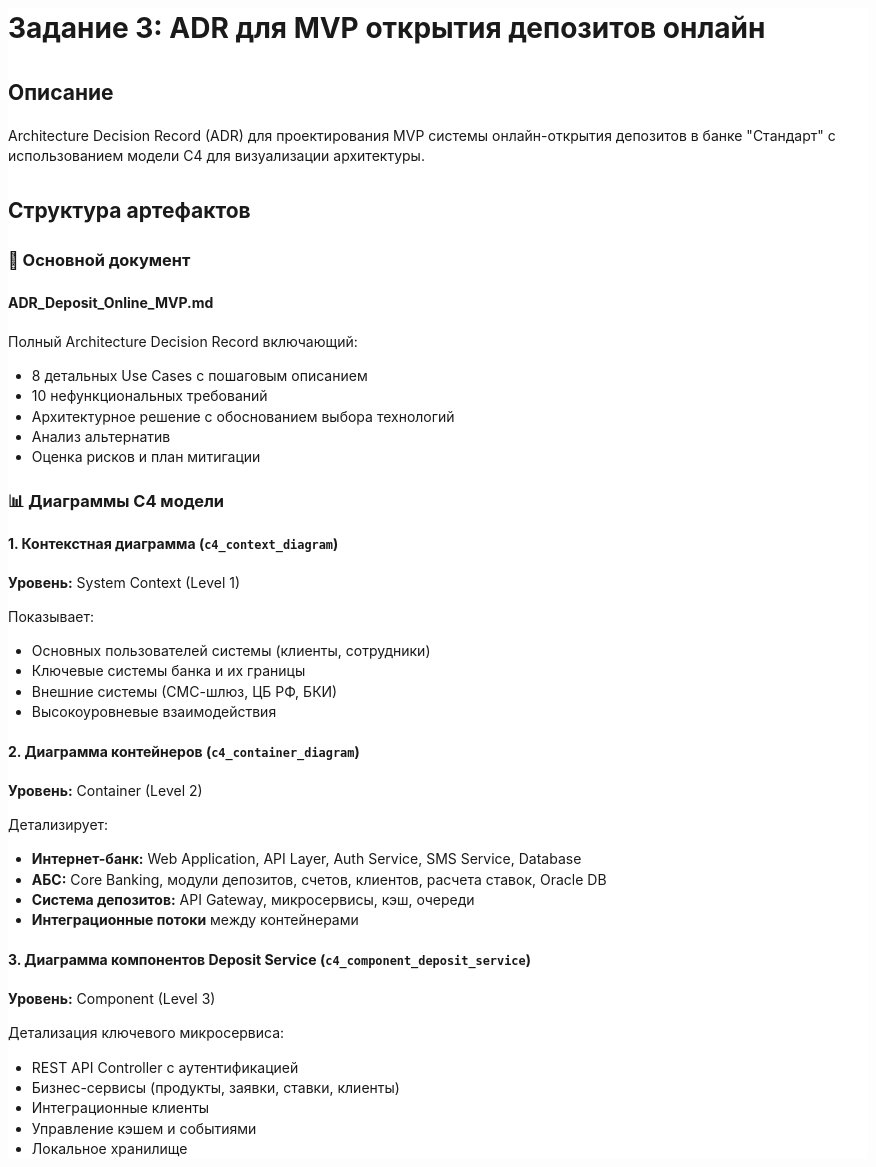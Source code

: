 # Задание 3: ADR для MVP открытия депозитов онлайн

## Описание

Architecture Decision Record (ADR) для проектирования MVP системы онлайн-открытия депозитов в банке "Стандарт" с использованием модели C4 для визуализации архитектуры.

## Структура артефактов

### 📄 Основной документ

#### ADR_Deposit_Online_MVP.md
Полный Architecture Decision Record включающий:
- 8 детальных Use Cases с пошаговым описанием
- 10 нефункциональных требований
- Архитектурное решение с обоснованием выбора технологий
- Анализ альтернатив
- Оценка рисков и план митигации

### 📊 Диаграммы C4 модели

#### 1. Контекстная диаграмма (`c4_context_diagram`)
**Уровень:** System Context (Level 1)

Показывает:
- Основных пользователей системы (клиенты, сотрудники)
- Ключевые системы банка и их границы
- Внешние системы (СМС-шлюз, ЦБ РФ, БКИ)
- Высокоуровневые взаимодействия

#### 2. Диаграмма контейнеров (`c4_container_diagram`)
**Уровень:** Container (Level 2)

Детализирует:
- **Интернет-банк:** Web Application, API Layer, Auth Service, SMS Service, Database
- **АБС:** Core Banking, модули депозитов, счетов, клиентов, расчета ставок, Oracle DB
- **Система депозитов:** API Gateway, микросервисы, кэш, очереди
- **Интеграционные потоки** между контейнерами

#### 3. Диаграмма компонентов Deposit Service (`c4_component_deposit_service`)
**Уровень:** Component (Level 3)

Детализация ключевого микросервиса:
- REST API Controller с аутентификацией
- Бизнес-сервисы (продукты, заявки, ставки, клиенты)
- Интеграционные клиенты
- Управление кэшем и событиями
- Локальное хранилище
